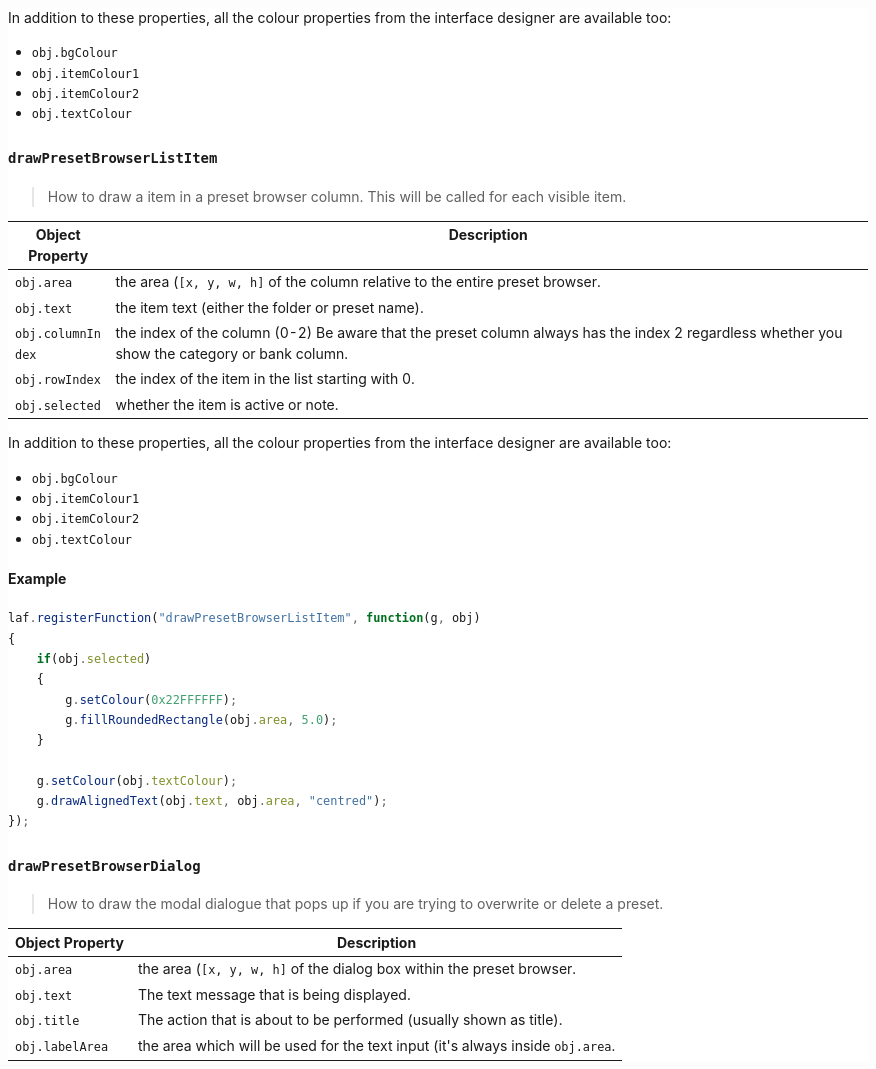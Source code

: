 In addition to these properties, all the colour properties from the interface designer are available too:

- `obj.bgColour`
- `obj.itemColour1`
- `obj.itemColour2`
- `obj.textColour`

### `drawPresetBrowserListItem`

> How to draw a item in a preset browser column. This will be called for each visible item.

| Object Property | Description |
| - | ---- |
| `obj.area` | the area (`[x, y, w, h]` of the column relative to the entire preset browser. |
| `obj.text` | the item text (either the folder or preset name). |
| `obj.columnIndex` | the index of the column (0-2) Be aware that the preset column always has the index 2 regardless whether you show the category or bank column. |
| `obj.rowIndex` | the index of the item in the list starting with 0. |
| `obj.selected` | whether the item is active or note. |

In addition to these properties, all the colour properties from the interface designer are available too:

- `obj.bgColour`
- `obj.itemColour1`
- `obj.itemColour2`
- `obj.textColour`

#### Example

```javascript
laf.registerFunction("drawPresetBrowserListItem", function(g, obj)
{
    if(obj.selected)
    {
        g.setColour(0x22FFFFFF);
        g.fillRoundedRectangle(obj.area, 5.0);
    }
   
    g.setColour(obj.textColour);
    g.drawAlignedText(obj.text, obj.area, "centred");
});
```

### `drawPresetBrowserDialog`

> How to draw the modal dialogue that pops up if you are trying to overwrite or delete a preset.

| Object Property | Description |
| - | ---- |
| `obj.area` | the area (`[x, y, w, h]` of the dialog box within the preset browser. |
| `obj.text` | The text message that is being displayed. |
| `obj.title` | The action that is about to be performed (usually shown as title). |
| `obj.labelArea` | the area which will be used for the text input (it's always inside `obj.area`. |
